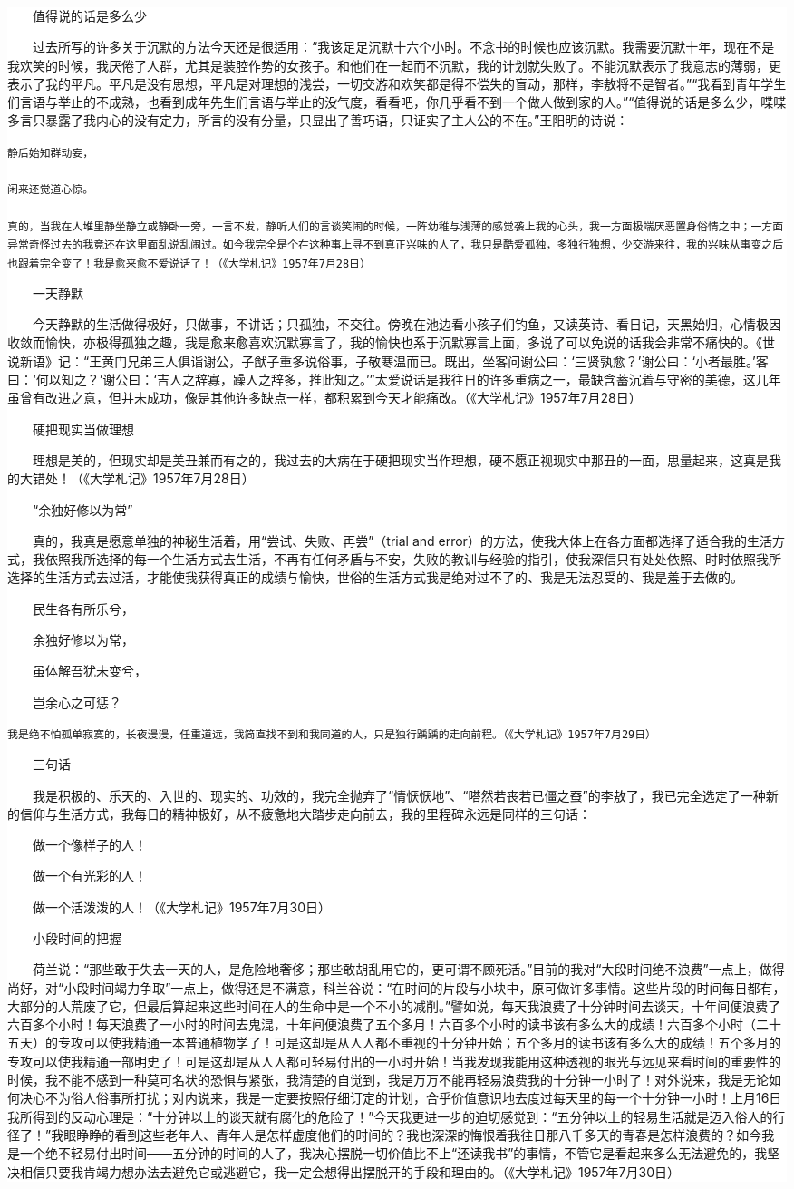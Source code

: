 　　值得说的话是多么少

　　过去所写的许多关于沉默的方法今天还是很适用：“我该足足沉默十六个小时。不念书的时候也应该沉默。我需要沉默十年，现在不是我欢笑的时候，我厌倦了人群，尤其是装腔作势的女孩子。和他们在一起而不沉默，我的计划就失败了。不能沉默表示了我意志的薄弱，更表示了我的平凡。平凡是没有思想，平凡是对理想的浅尝，一切交游和欢笑都是得不偿失的盲动，那样，李敖将不是智者。”“我看到青年学生们言语与举止的不成熟，也看到成年先生们言语与举止的没气度，看看吧，你几乎看不到一个做人做到家的人。”“值得说的话是多么少，喋喋多言只暴露了我内心的没有定力，所言的没有分量，只显出了善巧语，只证实了主人公的不在。”王阳明的诗说：

    静后始知群动妄，

    闲来还觉道心惊。

    真的，当我在人堆里静坐静立或静卧一旁，一言不发，静听人们的言谈笑闹的时候，一阵幼稚与浅薄的感觉袭上我的心头，我一方面极端厌恶置身俗情之中；一方面异常奇怪过去的我竟还在这里面乱说乱闹过。如今我完全是个在这种事上寻不到真正兴味的人了，我只是酷爱孤独，多独行独想，少交游来往，我的兴味从事变之后也跟着完全变了！我是愈来愈不爱说话了！（《大学札记》1957年7月28日）

　　一天静默

　　今天静默的生活做得极好，只做事，不讲话；只孤独，不交往。傍晚在池边看小孩子们钓鱼，又读英诗、看日记，天黑始归，心情极因收敛而愉快，亦极得孤独之趣，我是愈来愈喜欢沉默寡言了，我的愉快也系于沉默寡言上面，多说了可以免说的话我会非常不痛快的。《世说新语》记：“王黄门兄弟三人俱诣谢公，子猷子重多说俗事，子敬寒温而已。既出，坐客问谢公曰：‘三贤孰愈？’谢公曰：‘小者最胜。’客曰：‘何以知之？’谢公曰：‘吉人之辞寡，躁人之辞多，推此知之。’”太爱说话是我往日的许多重病之一，最缺含蓄沉着与守密的美德，这几年虽曾有改进之意，但并未成功，像是其他许多缺点一样，都积累到今天才能痛改。（《大学札记》1957年7月28日）

　　硬把现实当做理想

　　理想是美的，但现实却是美丑兼而有之的，我过去的大病在于硬把现实当作理想，硬不愿正视现实中那丑的一面，思量起来，这真是我的大错处！（《大学札记》1957年7月28日）

　　“余独好修以为常”

　　真的，我真是愿意单独的神秘生活着，用“尝试、失败、再尝”（trial and error）的方法，使我大体上在各方面都选择了适合我的生活方式，我依照我所选择的每一个生活方式去生活，不再有任何矛盾与不安，失败的教训与经验的指引，使我深信只有处处依照、时时依照我所选择的生活方式去过活，才能使我获得真正的成绩与愉快，世俗的生活方式我是绝对过不了的、我是无法忍受的、我是羞于去做的。

　　民生各有所乐兮，

　　余独好修以为常，

　　虽体解吾犹未变兮，

　　岂余心之可惩？

    我是绝不怕孤单寂寞的，长夜漫漫，任重道远，我简直找不到和我同道的人，只是独行踽踽的走向前程。（《大学札记》1957年7月29日）

　　三句话

　　我是积极的、乐天的、入世的、现实的、功效的，我完全抛弃了“情恹恹地”、“嗒然若丧若已僵之蚕”的李敖了，我已完全选定了一种新的信仰与生活方式，我每日的精神极好，从不疲惫地大踏步走向前去，我的里程碑永远是同样的三句话：

　　做一个像样子的人！

　　做一个有光彩的人！

　　做一个活泼泼的人！（《大学札记》1957年7月30日）

　　小段时间的把握

　　荷兰说：“那些敢于失去一天的人，是危险地奢侈；那些敢胡乱用它的，更可谓不顾死活。”目前的我对“大段时间绝不浪费”一点上，做得尚好，对“小段时间竭力争取”一点上，做得还是不满意，科兰谷说：“在时间的片段与小块中，原可做许多事情。这些片段的时间每日都有，大部分的人荒废了它，但最后算起来这些时间在人的生命中是一个不小的减削。”譬如说，每天我浪费了十分钟时间去谈天，十年间便浪费了六百多个小时！每天浪费了一小时的时间去鬼混，十年间便浪费了五个多月！六百多个小时的读书该有多么大的成绩！六百多个小时（二十五天）的专攻可以使我精通一本普通植物学了！可是这却是从人人都不重视的十分钟开始；五个多月的读书该有多么大的成绩！五个多月的专攻可以使我精通一部明史了！可是这却是从人人都可轻易付出的一小时开始！当我发现我能用这种透视的眼光与远见来看时间的重要性的时候，我不能不感到一种莫可名状的恐惧与紧张，我清楚的自觉到，我是万万不能再轻易浪费我的十分钟一小时了！对外说来，我是无论如何决心不为俗人俗事所打扰；对内说来，我是一定要按照仔细订定的计划，合乎价值意识地去度过每天里的每一个十分钟一小时！上月16日我所得到的反动心理是：“十分钟以上的谈天就有腐化的危险了！”今天我更进一步的迫切感觉到：“五分钟以上的轻易生活就是迈入俗人的行径了！”我眼睁睁的看到这些老年人、青年人是怎样虚度他们的时间的？我也深深的悔恨着我往日那八千多天的青春是怎样浪费的？如今我是一个绝不轻易付出时间——五分钟的时间的人了，我决心摆脱一切价值比不上“还读我书”的事情，不管它是看起来多么无法避免的，我坚决相信只要我肯竭力想办法去避免它或逃避它，我一定会想得出摆脱开的手段和理由的。（《大学札记》1957年7月30日）
